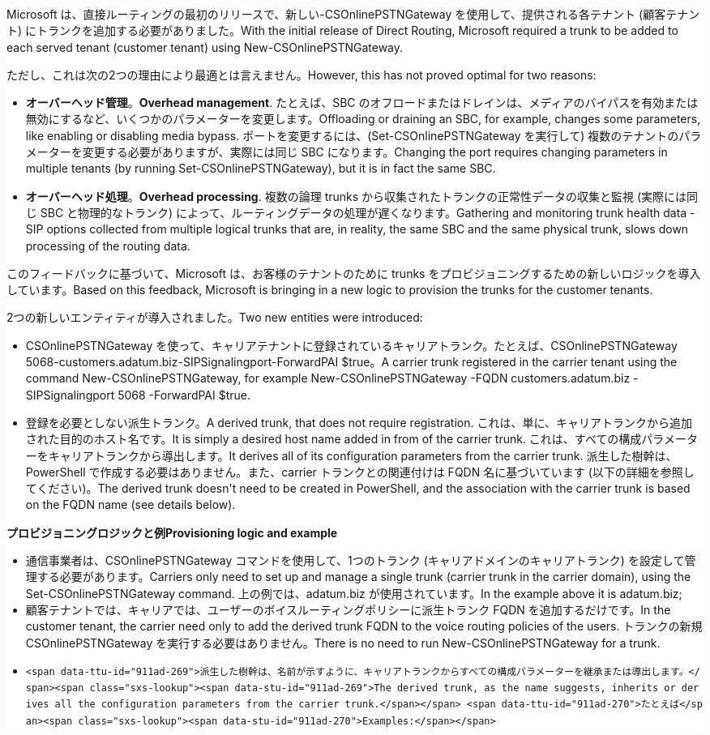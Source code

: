 <span data-ttu-id="911ad-250">Microsoft は、直接ルーティングの最初のリリースで、新しい-CSOnlinePSTNGateway を使用して、提供される各テナント (顧客テナント) にトランクを追加する必要がありました。</span><span class="sxs-lookup"><span data-stu-id="911ad-250">With the initial release of Direct Routing, Microsoft required a trunk to be added to each served tenant (customer tenant) using New-CSOnlinePSTNGateway.</span></span>

<span data-ttu-id="911ad-251">ただし、これは次の2つの理由により最適とは言えません。</span><span class="sxs-lookup"><span data-stu-id="911ad-251">However, this has not proved optimal for two reasons:</span></span>
 
- <span data-ttu-id="911ad-252">**オーバーヘッド管理**。</span><span class="sxs-lookup"><span data-stu-id="911ad-252">**Overhead management**.</span></span> <span data-ttu-id="911ad-253">たとえば、SBC のオフロードまたはドレインは、メディアのバイパスを有効または無効にするなど、いくつかのパラメーターを変更します。</span><span class="sxs-lookup"><span data-stu-id="911ad-253">Offloading or draining an SBC, for example, changes some parameters, like enabling or disabling media bypass.</span></span> <span data-ttu-id="911ad-254">ポートを変更するには、(Set-CSOnlinePSTNGateway を実行して) 複数のテナントのパラメーターを変更する必要がありますが、実際には同じ SBC になります。</span><span class="sxs-lookup"><span data-stu-id="911ad-254">Changing the port requires changing parameters in multiple tenants (by running Set-CSOnlinePSTNGateway), but it is in fact the same SBC.</span></span> 

-  <span data-ttu-id="911ad-255">**オーバーヘッド処理**。</span><span class="sxs-lookup"><span data-stu-id="911ad-255">**Overhead processing**.</span></span> <span data-ttu-id="911ad-256">複数の論理 trunks から収集されたトランクの正常性データの収集と監視 (実際には同じ SBC と物理的なトランク) によって、ルーティングデータの処理が遅くなります。</span><span class="sxs-lookup"><span data-stu-id="911ad-256">Gathering and monitoring trunk health data - SIP options collected from multiple logical trunks that are, in reality, the same SBC and the same physical trunk, slows down processing of the routing data.</span></span>
 
<span data-ttu-id="911ad-257">このフィードバックに基づいて、Microsoft は、お客様のテナントのために trunks をプロビジョニングするための新しいロジックを導入しています。</span><span class="sxs-lookup"><span data-stu-id="911ad-257">Based on this feedback, Microsoft is bringing in a new logic to provision the trunks for the customer tenants.</span></span>

<span data-ttu-id="911ad-258">2つの新しいエンティティが導入されました。</span><span class="sxs-lookup"><span data-stu-id="911ad-258">Two new entities were introduced:</span></span>
-    <span data-ttu-id="911ad-259">CSOnlinePSTNGateway を使って、キャリアテナントに登録されているキャリアトランク。たとえば、CSOnlinePSTNGateway 5068-customers.adatum.biz-SIPSignalingport-ForwardPAI $true。</span><span class="sxs-lookup"><span data-stu-id="911ad-259">A carrier trunk registered in the carrier tenant using the command New-CSOnlinePSTNGateway, for example New-CSOnlinePSTNGateway -FQDN customers.adatum.biz -SIPSignalingport 5068 -ForwardPAI $true.</span></span>

-    <span data-ttu-id="911ad-260">登録を必要としない派生トランク。</span><span class="sxs-lookup"><span data-stu-id="911ad-260">A derived trunk, that does not require registration.</span></span> <span data-ttu-id="911ad-261">これは、単に、キャリアトランクから追加された目的のホスト名です。</span><span class="sxs-lookup"><span data-stu-id="911ad-261">It is simply a desired host name added in from of the carrier trunk.</span></span> <span data-ttu-id="911ad-262">これは、すべての構成パラメーターをキャリアトランクから導出します。</span><span class="sxs-lookup"><span data-stu-id="911ad-262">It derives all of its configuration parameters from the carrier trunk.</span></span> <span data-ttu-id="911ad-263">派生した樹幹は、PowerShell で作成する必要はありません。また、carrier トランクとの関連付けは FQDN 名に基づいています (以下の詳細を参照してください)。</span><span class="sxs-lookup"><span data-stu-id="911ad-263">The derived trunk doesn't need to be created in PowerShell, and the association with the carrier trunk is based on the FQDN name (see details below).</span></span>

<span data-ttu-id="911ad-264">**プロビジョニングロジックと例**</span><span class="sxs-lookup"><span data-stu-id="911ad-264">**Provisioning logic and example**</span></span>

-    <span data-ttu-id="911ad-265">通信事業者は、CSOnlinePSTNGateway コマンドを使用して、1つのトランク (キャリアドメインのキャリアトランク) を設定して管理する必要があります。</span><span class="sxs-lookup"><span data-stu-id="911ad-265">Carriers only need to set up and manage a single trunk  (carrier trunk in the carrier domain), using the Set-CSOnlinePSTNGateway command.</span></span> <span data-ttu-id="911ad-266">上の例では、adatum.biz が使用されています。</span><span class="sxs-lookup"><span data-stu-id="911ad-266">In the example above it is adatum.biz;</span></span>
-    <span data-ttu-id="911ad-267">顧客テナントでは、キャリアでは、ユーザーのボイスルーティングポリシーに派生トランク FQDN を追加するだけです。</span><span class="sxs-lookup"><span data-stu-id="911ad-267">In the customer tenant, the carrier need only to add the derived trunk FQDN to the voice routing policies of the users.</span></span> <span data-ttu-id="911ad-268">トランクの新規 CSOnlinePSTNGateway を実行する必要はありません。</span><span class="sxs-lookup"><span data-stu-id="911ad-268">There is no need to run New-CSOnlinePSTNGateway for a trunk.</span></span>
-     <span data-ttu-id="911ad-269">派生した樹幹は、名前が示すように、キャリアトランクからすべての構成パラメーターを継承または導出します。</span><span class="sxs-lookup"><span data-stu-id="911ad-269">The derived trunk, as the name suggests, inherits or derives all the configuration parameters from the carrier trunk.</span></span> <span data-ttu-id="911ad-270">たとえば</span><span class="sxs-lookup"><span data-stu-id="911ad-270">Examples:</span></span>